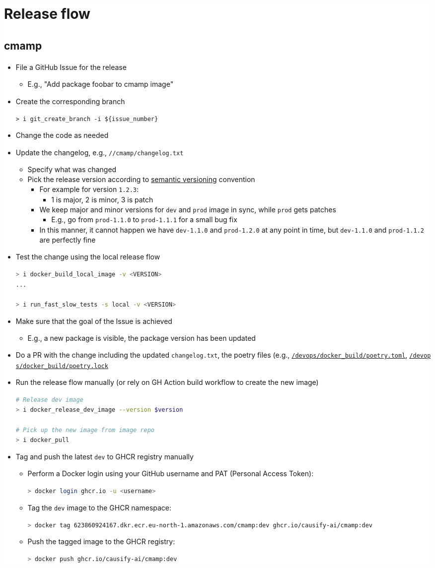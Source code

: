 # Release flow

## cmamp

- File a GitHub Issue for the release
  - E.g., "Add package foobar to cmamp image"
- Create the corresponding branch
  ```
  > i git_create_branch -i ${issue_number}
  ```
- Change the code as needed
- Update the changelog, e.g., `//cmamp/changelog.txt`
  - Specify what was changed
  - Pick the release version according to
    [semantic versioning](https://semver.org/) convention
    - For example for version `1.2.3`:
      - 1 is major, 2 is minor, 3 is patch
    - We keep major and minor versions for `dev` and `prod` image in sync, while
      `prod` gets patches
      - E.g., go from `prod-1.1.0` to `prod-1.1.1` for a small bug fix
    - In this manner, it cannot happen we have `dev-1.1.0` and `prod-1.2.0` at
      any point in time, but `dev-1.1.0` and `prod-1.1.2` are perfectly fine
- Test the change using the local release flow

  ```bash
  > i docker_build_local_image -v <VERSION>
  ...

  > i run_fast_slow_tests -s local -v <VERSION>
  ```

- Make sure that the goal of the Issue is achieved
  - E.g., a new package is visible, the package version has been updated
- Do a PR with the change including the updated `changelog.txt`, the poetry
  files (e.g.,
  [`/devops/docker_build/poetry.toml`](/devops/docker_build/poetry.toml),
  [`/devops/docker_build/poetry.lock`](/devops/docker_build/poetry.lock)
- Run the release flow manually (or rely on GH Action build workflow to create
  the new image)

  ```bash
  # Release dev image
  > i docker_release_dev_image --version $version

  # Pick up the new image from image repo
  > i docker_pull
  ```

- Tag and push the latest `dev` to GHCR registry manually
  - Perform a Docker login using your GitHub username and PAT (Personal Access
    Token):
    ```bash
    > docker login ghcr.io -u <username>
    ```
  - Tag the `dev` image to the GHCR namespace:
    ```bash
    > docker tag 623860924167.dkr.ecr.eu-north-1.amazonaws.com/cmamp:dev ghcr.io/causify-ai/cmamp:dev
    ```
  - Push the tagged image to the GHCR registry:
    ```bash
    > docker push ghcr.io/causify-ai/cmamp:dev
    ```
